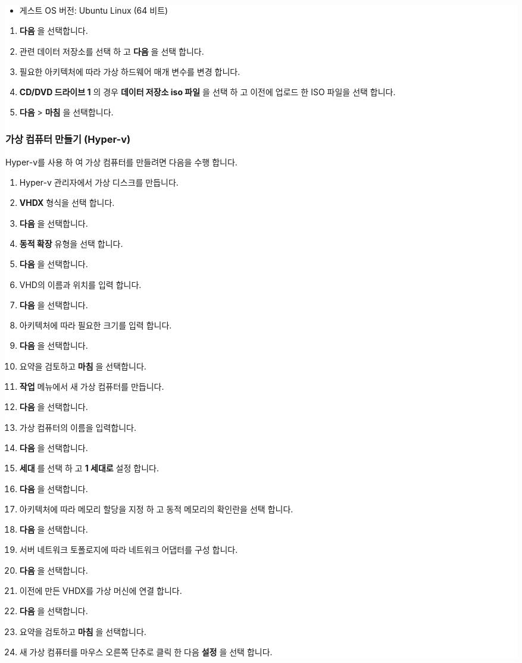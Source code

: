    - 게스트 OS 버전: Ubuntu Linux (64 비트)

1. **다음** 을 선택합니다.

1. 관련 데이터 저장소를 선택 하 고 **다음** 을 선택 합니다.

1. 필요한 아키텍처에 따라 가상 하드웨어 매개 변수를 변경 합니다.

1. **CD/DVD 드라이브 1** 의 경우 **데이터 저장소 iso 파일** 을 선택 하 고 이전에 업로드 한 ISO 파일을 선택 합니다.

1. **다음** > **마침** 을 선택합니다.

### <a name="create-the-virtual-machine-hyper-v"></a>가상 컴퓨터 만들기 (Hyper-v)

Hyper-v를 사용 하 여 가상 컴퓨터를 만들려면 다음을 수행 합니다.

1. Hyper-v 관리자에서 가상 디스크를 만듭니다.

1. **VHDX** 형식을 선택 합니다.

1. **다음** 을 선택합니다.

1. **동적 확장** 유형을 선택 합니다.

1. **다음** 을 선택합니다.

1. VHD의 이름과 위치를 입력 합니다.

1. **다음** 을 선택합니다.

1. 아키텍처에 따라 필요한 크기를 입력 합니다.

1. **다음** 을 선택합니다.

1. 요약을 검토하고 **마침** 을 선택합니다.

1. **작업** 메뉴에서 새 가상 컴퓨터를 만듭니다.

1. **다음** 을 선택합니다.

1. 가상 컴퓨터의 이름을 입력합니다.

1. **다음** 을 선택합니다.

1. **세대** 를 선택 하 고 **1 세대로** 설정 합니다.

1. **다음** 을 선택합니다.

1. 아키텍처에 따라 메모리 할당을 지정 하 고 동적 메모리의 확인란을 선택 합니다.

1. **다음** 을 선택합니다.

1. 서버 네트워크 토폴로지에 따라 네트워크 어댑터를 구성 합니다.

1. **다음** 을 선택합니다.

1. 이전에 만든 VHDX를 가상 머신에 연결 합니다.

1. **다음** 을 선택합니다.

1. 요약을 검토하고 **마침** 을 선택합니다.

1. 새 가상 컴퓨터를 마우스 오른쪽 단추로 클릭 한 다음 **설정** 을 선택 합니다.
